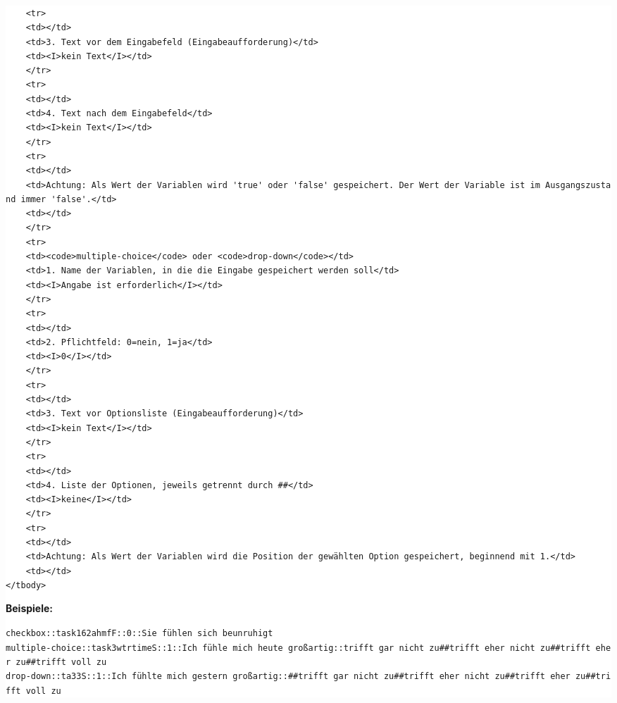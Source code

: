 		<tr>
		<td></td>
		<td>3. Text vor dem Eingabefeld (Eingabeaufforderung)</td>
		<td><I>kein Text</I></td>
		</tr>
		<tr>
		<td></td>
		<td>4. Text nach dem Eingabefeld</td>
		<td><I>kein Text</I></td>
		</tr>
		<tr>
		<td></td>
		<td>Achtung: Als Wert der Variablen wird 'true' oder 'false' gespeichert. Der Wert der Variable ist im Ausgangszustand immer 'false'.</td>
		<td></td>
		</tr>
		<tr>
		<td><code>multiple-choice</code> oder <code>drop-down</code></td>
		<td>1. Name der Variablen, in die die Eingabe gespeichert werden soll</td>
		<td><I>Angabe ist erforderlich</I></td>
		</tr>
		<tr>
		<td></td>
		<td>2. Pflichtfeld: 0=nein, 1=ja</td>
		<td><I>0</I></td>
		</tr>
		<tr>
		<td></td>
		<td>3. Text vor Optionsliste (Eingabeaufforderung)</td>
		<td><I>kein Text</I></td>
		</tr>
		<tr>
		<td></td>
		<td>4. Liste der Optionen, jeweils getrennt durch ##</td>
		<td><I>keine</I></td>
		</tr>
		<tr>
		<td></td>
		<td>Achtung: Als Wert der Variablen wird die Position der gewählten Option gespeichert, beginnend mit 1.</td>
		<td></td>
	</tbody>
</table>

**Beispiele:**

```
checkbox::task162ahmfF::0::Sie fühlen sich beunruhigt
multiple-choice::task3wtrtimeS::1::Ich fühle mich heute großartig::trifft gar nicht zu##trifft eher nicht zu##trifft eher zu##trifft voll zu
drop-down::ta33S::1::Ich fühlte mich gestern großartig::##trifft gar nicht zu##trifft eher nicht zu##trifft eher zu##trifft voll zu

```
